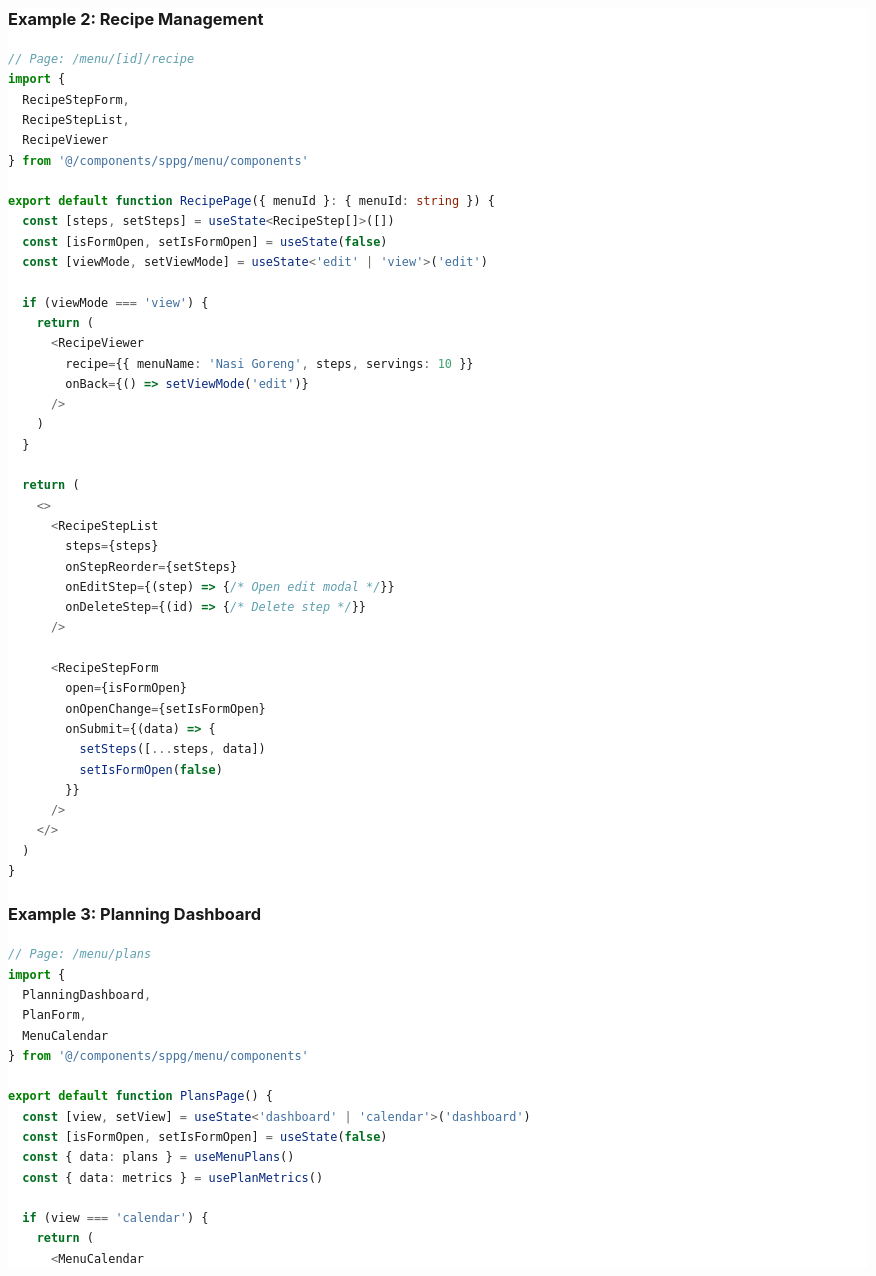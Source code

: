 ### Example 2: Recipe Management
```typescript
// Page: /menu/[id]/recipe
import {
  RecipeStepForm,
  RecipeStepList,
  RecipeViewer
} from '@/components/sppg/menu/components'

export default function RecipePage({ menuId }: { menuId: string }) {
  const [steps, setSteps] = useState<RecipeStep[]>([])
  const [isFormOpen, setIsFormOpen] = useState(false)
  const [viewMode, setViewMode] = useState<'edit' | 'view'>('edit')

  if (viewMode === 'view') {
    return (
      <RecipeViewer
        recipe={{ menuName: 'Nasi Goreng', steps, servings: 10 }}
        onBack={() => setViewMode('edit')}
      />
    )
  }

  return (
    <>
      <RecipeStepList
        steps={steps}
        onStepReorder={setSteps}
        onEditStep={(step) => {/* Open edit modal */}}
        onDeleteStep={(id) => {/* Delete step */}}
      />
      
      <RecipeStepForm
        open={isFormOpen}
        onOpenChange={setIsFormOpen}
        onSubmit={(data) => {
          setSteps([...steps, data])
          setIsFormOpen(false)
        }}
      />
    </>
  )
}
```

### Example 3: Planning Dashboard
```typescript
// Page: /menu/plans
import {
  PlanningDashboard,
  PlanForm,
  MenuCalendar
} from '@/components/sppg/menu/components'

export default function PlansPage() {
  const [view, setView] = useState<'dashboard' | 'calendar'>('dashboard')
  const [isFormOpen, setIsFormOpen] = useState(false)
  const { data: plans } = useMenuPlans()
  const { data: metrics } = usePlanMetrics()

  if (view === 'calendar') {
    return (
      <MenuCalendar
```